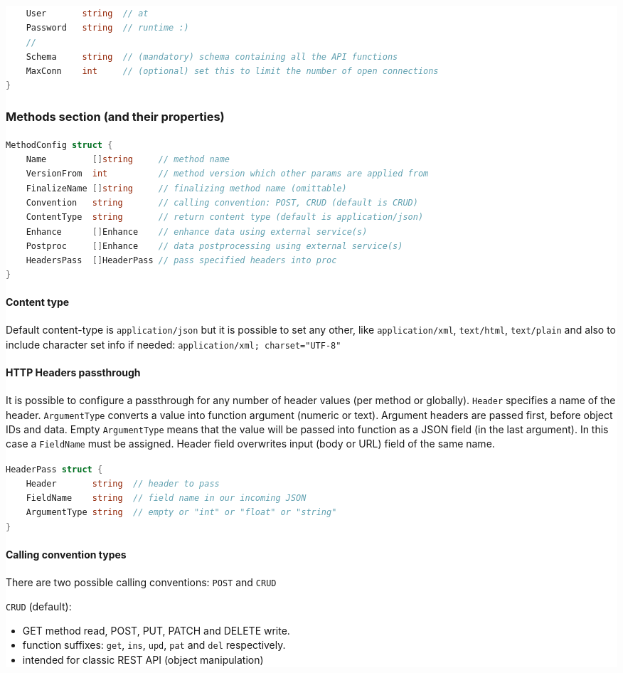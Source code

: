 ```Go
    User       string  // at
    Password   string  // runtime :)
    //
    Schema     string  // (mandatory) schema containing all the API functions
    MaxConn    int     // (optional) set this to limit the number of open connections
}
```
### Methods section (and their properties)

```Go
MethodConfig struct {
    Name         []string     // method name
    VersionFrom  int          // method version which other params are applied from
    FinalizeName []string     // finalizing method name (omittable)
    Convention   string       // calling convention: POST, CRUD (default is CRUD)
    ContentType  string       // return content type (default is application/json)
    Enhance      []Enhance    // enhance data using external service(s)
    Postproc     []Enhance    // data postprocessing using external service(s)
    HeadersPass  []HeaderPass // pass specified headers into proc
}
```

#### Content type

Default content-type is `application/json` but it is possible to set any other, like `application/xml`, `text/html`, `text/plain` and also to include character set info if needed: `application/xml; charset="UTF-8"`

#### HTTP Headers passthrough

It is possible to configure a passthrough for any number of header values (per method or globally). `Header` specifies a name of the header. `ArgumentType` converts a value into function argument (numeric or text). Argument headers are passed first, before object IDs and data. Empty `ArgumentType` means that the value will be passed into function as a JSON field (in the last argument). In this case a `FieldName` must be assigned. Header field overwrites input (body or URL) field of the same name.

```Go
HeaderPass struct {
    Header       string  // header to pass
    FieldName    string  // field name in our incoming JSON
    ArgumentType string  // empty or "int" or "float" or "string"
}
```
#### Calling convention types

There are two possible calling conventions: `POST` and `CRUD`  

`CRUD` (default):
- GET method read, POST, PUT, PATCH and DELETE write.
- function suffixes: `get`, `ins`, `upd`, `pat` and `del` respectively.
- intended for classic REST API (object manipulation)
